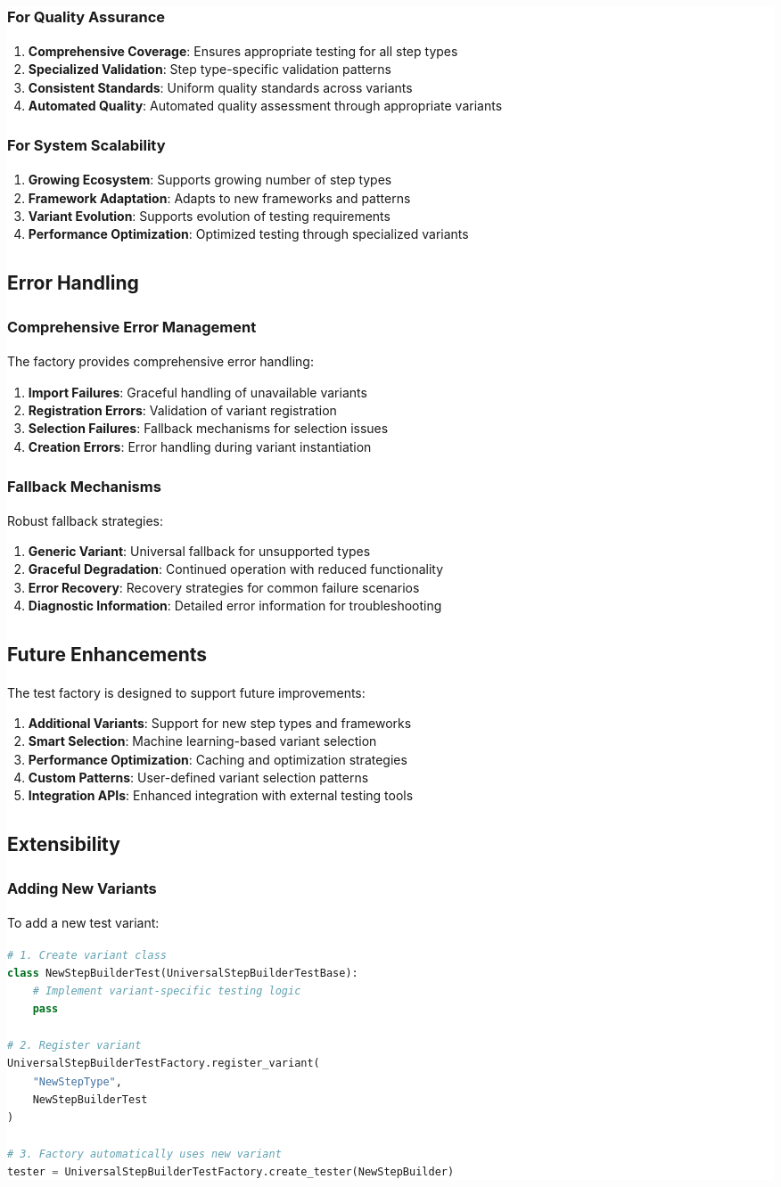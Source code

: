 ### For Quality Assurance

1. **Comprehensive Coverage**: Ensures appropriate testing for all step types
2. **Specialized Validation**: Step type-specific validation patterns
3. **Consistent Standards**: Uniform quality standards across variants
4. **Automated Quality**: Automated quality assessment through appropriate variants

### For System Scalability

1. **Growing Ecosystem**: Supports growing number of step types
2. **Framework Adaptation**: Adapts to new frameworks and patterns
3. **Variant Evolution**: Supports evolution of testing requirements
4. **Performance Optimization**: Optimized testing through specialized variants

## Error Handling

### Comprehensive Error Management

The factory provides comprehensive error handling:

1. **Import Failures**: Graceful handling of unavailable variants
2. **Registration Errors**: Validation of variant registration
3. **Selection Failures**: Fallback mechanisms for selection issues
4. **Creation Errors**: Error handling during variant instantiation

### Fallback Mechanisms

Robust fallback strategies:

1. **Generic Variant**: Universal fallback for unsupported types
2. **Graceful Degradation**: Continued operation with reduced functionality
3. **Error Recovery**: Recovery strategies for common failure scenarios
4. **Diagnostic Information**: Detailed error information for troubleshooting

## Future Enhancements

The test factory is designed to support future improvements:

1. **Additional Variants**: Support for new step types and frameworks
2. **Smart Selection**: Machine learning-based variant selection
3. **Performance Optimization**: Caching and optimization strategies
4. **Custom Patterns**: User-defined variant selection patterns
5. **Integration APIs**: Enhanced integration with external testing tools

## Extensibility

### Adding New Variants

To add a new test variant:

```python
# 1. Create variant class
class NewStepBuilderTest(UniversalStepBuilderTestBase):
    # Implement variant-specific testing logic
    pass

# 2. Register variant
UniversalStepBuilderTestFactory.register_variant(
    "NewStepType", 
    NewStepBuilderTest
)

# 3. Factory automatically uses new variant
tester = UniversalStepBuilderTestFactory.create_tester(NewStepBuilder)
```